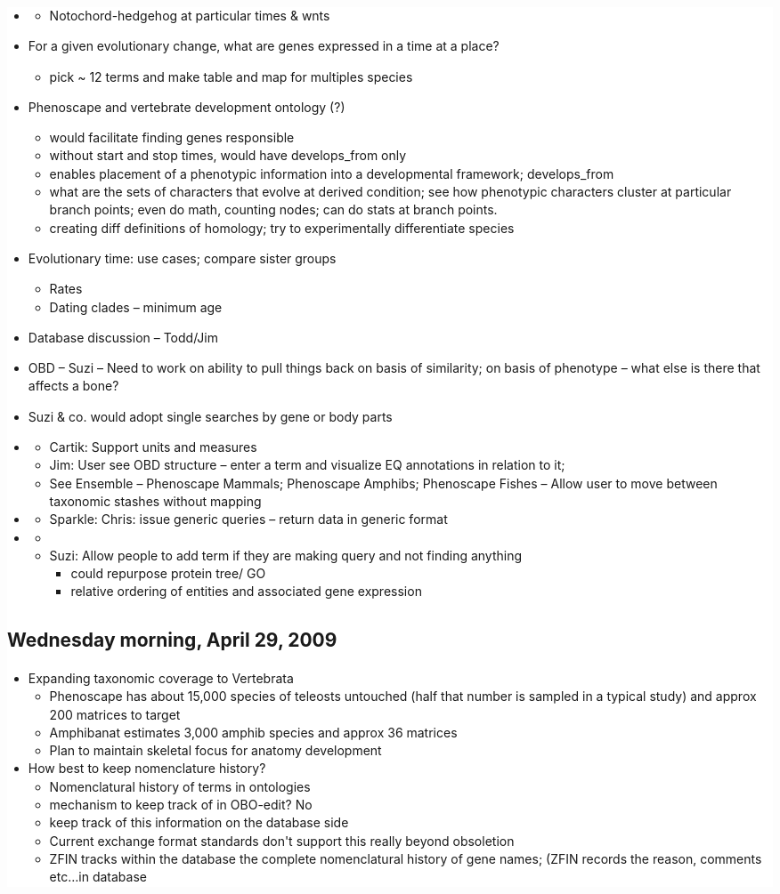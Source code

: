 

- - Notochord-hedgehog at particular times & wnts
- For a given evolutionary change, what are genes expressed in a time at
  a place?
  - pick ~ 12 terms and make table and map for multiples species



- Phenoscape and vertebrate development ontology (?)
  - would facilitate finding genes responsible
  - without start and stop times, would have develops_from only
  - enables placement of a phenotypic information into a developmental
    framework; develops_from
  - what are the sets of characters that evolve at derived condition;
    see how phenotypic characters cluster at particular branch points;
    even do math, counting nodes; can do stats at branch points.
  - creating diff definitions of homology; try to experimentally
    differentiate species
- Evolutionary time: use cases; compare sister groups
  - Rates
  - Dating clades – minimum age



- Database discussion – Todd/Jim



- OBD – Suzi – Need to work on ability to pull things back on basis of
  similarity; on basis of phenotype – what else is there that affects a
  bone?
- Suzi & co. would adopt single searches by gene or body parts



- - Cartik: Support units and measures
  - Jim: User see OBD structure – enter a term and visualize EQ
    annotations in relation to it;
  - See Ensemble – Phenoscape Mammals; Phenoscape Amphibs; Phenoscape
    Fishes – Allow user to move between taxonomic stashes without
    mapping



- - Sparkle: Chris: issue generic queries – return data in generic
    format



- - 
  - Suzi: Allow people to add term if they are making query and not
    finding anything
    - could repurpose protein tree/ GO
    - relative ordering of entities and associated gene expression

## Wednesday morning, April 29, 2009

- Expanding taxonomic coverage to Vertebrata
  - Phenoscape has about 15,000 species of teleosts untouched (half that
    number is sampled in a typical study) and approx 200 matrices to
    target
  - Amphibanat estimates 3,000 amphib species and approx 36 matrices
  - Plan to maintain skeletal focus for anatomy development
- How best to keep nomenclature history?
  - Nomenclatural history of terms in ontologies
  - mechanism to keep track of in OBO-edit? No
  - keep track of this information on the database side
  - Current exchange format standards don't support this really beyond
    obsoletion
  - ZFIN tracks within the database the complete nomenclatural history
    of gene names; (ZFIN records the reason, comments etc…in database
